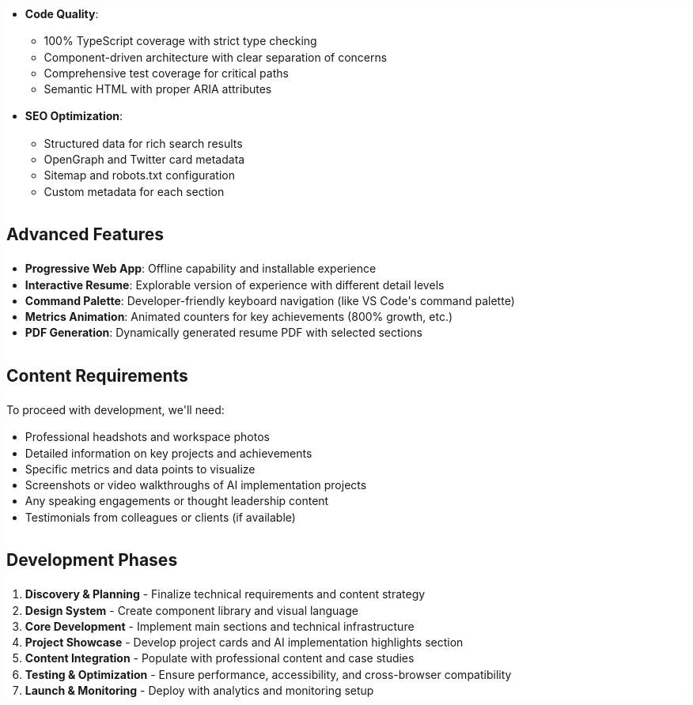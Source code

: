 - **Code Quality**:
  - 100% TypeScript coverage with strict type checking
  - Component-driven architecture with clear separation of concerns
  - Comprehensive test coverage for critical paths
  - Semantic HTML with proper ARIA attributes
  
- **SEO Optimization**:
  - Structured data for rich search results
  - OpenGraph and Twitter card metadata
  - Sitemap and robots.txt configuration
  - Custom metadata for each section

## Advanced Features
- **Progressive Web App**: Offline capability and installable experience
- **Interactive Resume**: Explorable version of experience with different detail levels
- **Command Palette**: Developer-friendly keyboard navigation (like VS Code's command palette)
- **Metrics Animation**: Animated counters for key achievements (800% growth, etc.)
- **PDF Generation**: Dynamically generated resume PDF with selected sections

## Content Requirements
To proceed with development, we'll need:
- Professional headshots and workspace photos
- Detailed information on key projects and achievements
- Specific metrics and data points to visualize
- Screenshots or video walkthroughs of AI implementation projects
- Any speaking engagements or thought leadership content
- Testimonials from colleagues or clients (if available)

## Development Phases
1. **Discovery & Planning** - Finalize technical requirements and content strategy
2. **Design System** - Create component library and visual language
3. **Core Development** - Implement main sections and technical infrastructure
4. **Project Showcase** - Develop project cards and AI implementation highlights section
5. **Content Integration** - Populate with professional content and case studies
6. **Testing & Optimization** - Ensure performance, accessibility, and cross-browser compatibility
7. **Launch & Monitoring** - Deploy with analytics and monitoring setup
